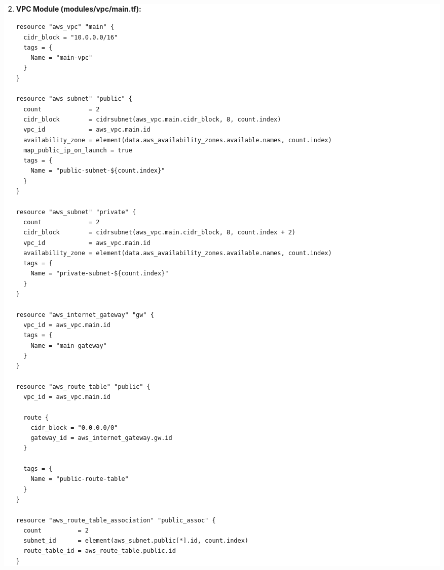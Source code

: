    ```plaintext
   ```

2. **VPC Module (modules/vpc/main.tf):**
   ```hcl
   resource "aws_vpc" "main" {
     cidr_block = "10.0.0.0/16"
     tags = {
       Name = "main-vpc"
     }
   }

   resource "aws_subnet" "public" {
     count             = 2
     cidr_block        = cidrsubnet(aws_vpc.main.cidr_block, 8, count.index)
     vpc_id            = aws_vpc.main.id
     availability_zone = element(data.aws_availability_zones.available.names, count.index)
     map_public_ip_on_launch = true
     tags = {
       Name = "public-subnet-${count.index}"
     }
   }

   resource "aws_subnet" "private" {
     count             = 2
     cidr_block        = cidrsubnet(aws_vpc.main.cidr_block, 8, count.index + 2)
     vpc_id            = aws_vpc.main.id
     availability_zone = element(data.aws_availability_zones.available.names, count.index)
     tags = {
       Name = "private-subnet-${count.index}"
     }
   }

   resource "aws_internet_gateway" "gw" {
     vpc_id = aws_vpc.main.id
     tags = {
       Name = "main-gateway"
     }
   }

   resource "aws_route_table" "public" {
     vpc_id = aws_vpc.main.id

     route {
       cidr_block = "0.0.0.0/0"
       gateway_id = aws_internet_gateway.gw.id
     }

     tags = {
       Name = "public-route-table"
     }
   }

   resource "aws_route_table_association" "public_assoc" {
     count          = 2
     subnet_id      = element(aws_subnet.public[*].id, count.index)
     route_table_id = aws_route_table.public.id
   }
   ```

